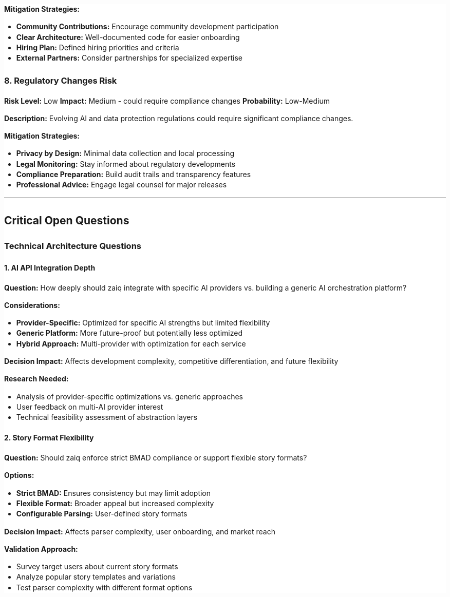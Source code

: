 **Mitigation Strategies:**
- **Community Contributions:** Encourage community development participation
- **Clear Architecture:** Well-documented code for easier onboarding
- **Hiring Plan:** Defined hiring priorities and criteria
- **External Partners:** Consider partnerships for specialized expertise

### 8. Regulatory Changes Risk
**Risk Level:** Low
**Impact:** Medium - could require compliance changes
**Probability:** Low-Medium

**Description:** Evolving AI and data protection regulations could require significant compliance changes.

**Mitigation Strategies:**
- **Privacy by Design:** Minimal data collection and local processing
- **Legal Monitoring:** Stay informed about regulatory developments
- **Compliance Preparation:** Build audit trails and transparency features
- **Professional Advice:** Engage legal counsel for major releases

---

## Critical Open Questions

### Technical Architecture Questions

#### 1. AI API Integration Depth
**Question:** How deeply should zaiq integrate with specific AI providers vs. building a generic AI orchestration platform?

**Considerations:**
- **Provider-Specific:** Optimized for specific AI strengths but limited flexibility
- **Generic Platform:** More future-proof but potentially less optimized
- **Hybrid Approach:** Multi-provider with optimization for each service

**Decision Impact:** Affects development complexity, competitive differentiation, and future flexibility

**Research Needed:**
- Analysis of provider-specific optimizations vs. generic approaches
- User feedback on multi-AI provider interest
- Technical feasibility assessment of abstraction layers

#### 2. Story Format Flexibility
**Question:** Should zaiq enforce strict BMAD compliance or support flexible story formats?

**Options:**
- **Strict BMAD:** Ensures consistency but may limit adoption
- **Flexible Format:** Broader appeal but increased complexity
- **Configurable Parsing:** User-defined story formats

**Decision Impact:** Affects parser complexity, user onboarding, and market reach

**Validation Approach:**
- Survey target users about current story formats
- Analyze popular story templates and variations
- Test parser complexity with different format options
